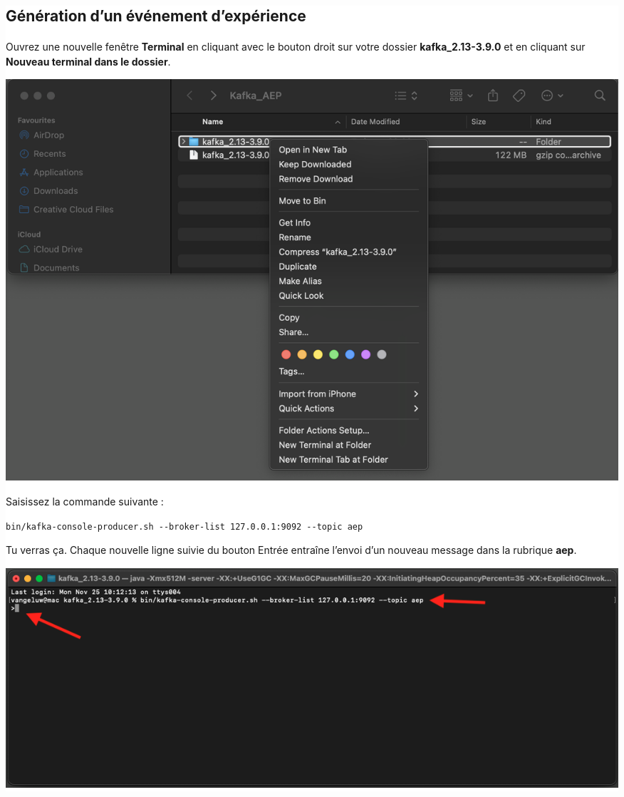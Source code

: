 ## Génération d’un événement d’expérience

Ouvrez une nouvelle fenêtre **Terminal** en cliquant avec le bouton droit sur votre dossier **kafka_2.13-3.9.0** et en cliquant sur **Nouveau terminal dans le dossier**.

![&#x200B; Kafka &#x200B;](./images/kafka11.png)

Saisissez la commande suivante :

`bin/kafka-console-producer.sh --broker-list 127.0.0.1:9092 --topic aep`

Tu verras ça. Chaque nouvelle ligne suivie du bouton Entrée entraîne l’envoi d’un nouveau message dans la rubrique **aep**.

![&#x200B; Kafka &#x200B;](./images/kc16.png)
